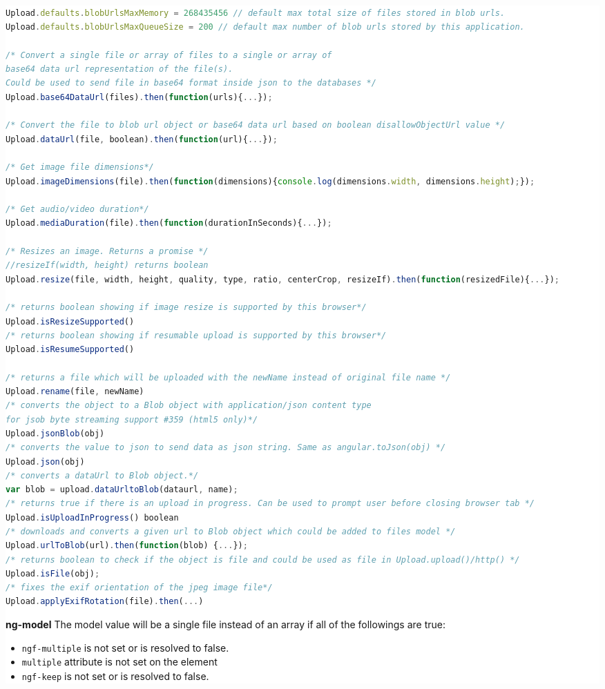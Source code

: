 ```js
Upload.defaults.blobUrlsMaxMemory = 268435456 // default max total size of files stored in blob urls.
Upload.defaults.blobUrlsMaxQueueSize = 200 // default max number of blob urls stored by this application.

/* Convert a single file or array of files to a single or array of 
base64 data url representation of the file(s).
Could be used to send file in base64 format inside json to the databases */
Upload.base64DataUrl(files).then(function(urls){...});

/* Convert the file to blob url object or base64 data url based on boolean disallowObjectUrl value */
Upload.dataUrl(file, boolean).then(function(url){...});

/* Get image file dimensions*/
Upload.imageDimensions(file).then(function(dimensions){console.log(dimensions.width, dimensions.height);});

/* Get audio/video duration*/
Upload.mediaDuration(file).then(function(durationInSeconds){...});

/* Resizes an image. Returns a promise */
//resizeIf(width, height) returns boolean
Upload.resize(file, width, height, quality, type, ratio, centerCrop, resizeIf).then(function(resizedFile){...});

/* returns boolean showing if image resize is supported by this browser*/
Upload.isResizeSupported()
/* returns boolean showing if resumable upload is supported by this browser*/
Upload.isResumeSupported()

/* returns a file which will be uploaded with the newName instead of original file name */
Upload.rename(file, newName)
/* converts the object to a Blob object with application/json content type 
for jsob byte streaming support #359 (html5 only)*/
Upload.jsonBlob(obj)
/* converts the value to json to send data as json string. Same as angular.toJson(obj) */
Upload.json(obj)
/* converts a dataUrl to Blob object.*/
var blob = upload.dataUrltoBlob(dataurl, name);
/* returns true if there is an upload in progress. Can be used to prompt user before closing browser tab */
Upload.isUploadInProgress() boolean
/* downloads and converts a given url to Blob object which could be added to files model */
Upload.urlToBlob(url).then(function(blob) {...});
/* returns boolean to check if the object is file and could be used as file in Upload.upload()/http() */
Upload.isFile(obj);
/* fixes the exif orientation of the jpeg image file*/
Upload.applyExifRotation(file).then(...)
```
**ng-model**
The model value will be a single file instead of an array if all of the followings are true:
  * `ngf-multiple` is not set or is resolved to false.
  * `multiple` attribute is not set on the element
  * `ngf-keep` is not set or is resolved to false.
